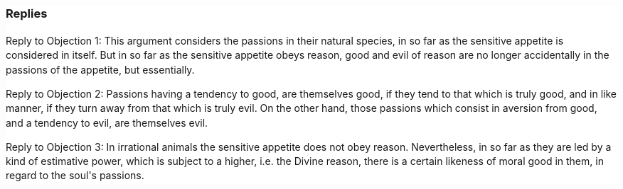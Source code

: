 ### Replies

Reply to Objection 1: This argument considers the passions in their natural species, in so far as the sensitive appetite is considered in itself. But in so far as the sensitive appetite obeys reason, good and evil of reason are no longer accidentally in the passions of the appetite, but essentially.

Reply to Objection 2: Passions having a tendency to good, are themselves good, if they tend to that which is truly good, and in like manner, if they turn away from that which is truly evil. On the other hand, those passions which consist in aversion from good, and a tendency to evil, are themselves evil.

Reply to Objection 3: In irrational animals the sensitive appetite does not obey reason. Nevertheless, in so far as they are led by a kind of estimative power, which is subject to a higher, i.e. the Divine reason, there is a certain likeness of moral good in them, in regard to the soul's passions.
